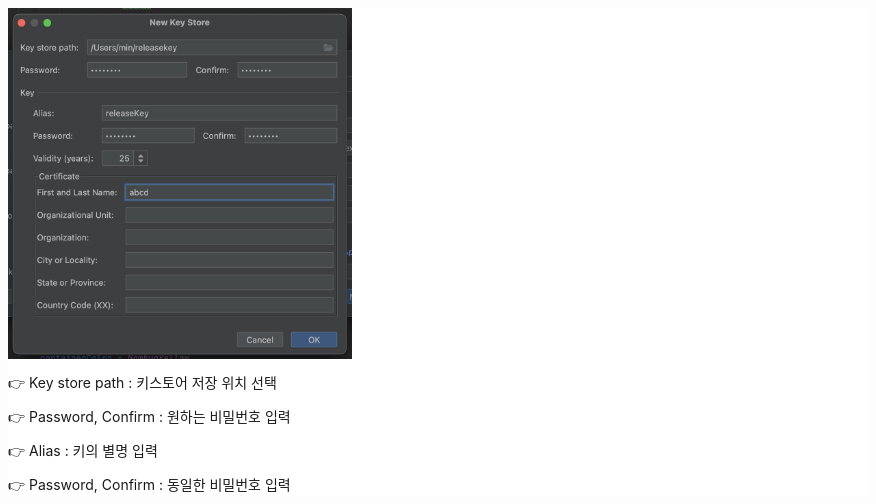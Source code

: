 <img src="../README.assets/2_19.png" alt="2_19" align="center" width="40%" />

👉 Key store path : 키스토어 저장 위치 선택

👉 Password, Confirm : 원하는 비밀번호 입력

👉 Alias : 키의 별명 입력

👉 Password, Confirm : 동일한 비밀번호 입력
